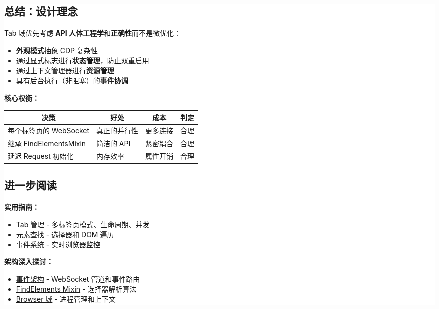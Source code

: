 ## 总结：设计理念

Tab 域优先考虑 **API 人体工程学**和**正确性**而不是微优化：

- **外观模式**抽象 CDP 复杂性
- 通过显式标志进行**状态管理**，防止双重启用
- 通过上下文管理器进行**资源管理**
- 具有后台执行（非阻塞）的**事件协调**

**核心权衡：**

| 决策 | 好处 | 成本 | 判定 |
|----------|---------|------|---------|
| 每个标签页的 WebSocket | 真正的并行性 | 更多连接 | 合理 |
| 继承 FindElementsMixin | 简洁的 API | 紧密耦合 | 合理 |
| 延迟 Request 初始化 | 内存效率 | 属性开销 | 合理 |

## 进一步阅读

**实用指南：**

- [Tab 管理](../features/automation/tabs.md) - 多标签页模式、生命周期、并发
- [元素查找](../features/element-finding.md) - 选择器和 DOM 遍历
- [事件系统](../features/advanced/event-system.md) - 实时浏览器监控

**架构深入探讨：**

- [事件架构](./event-architecture.md) - WebSocket 管道和事件路由
- [FindElements Mixin](./find-elements-mixin.md) - 选择器解析算法
- [Browser 域](./browser-domain.md) - 进程管理和上下文
